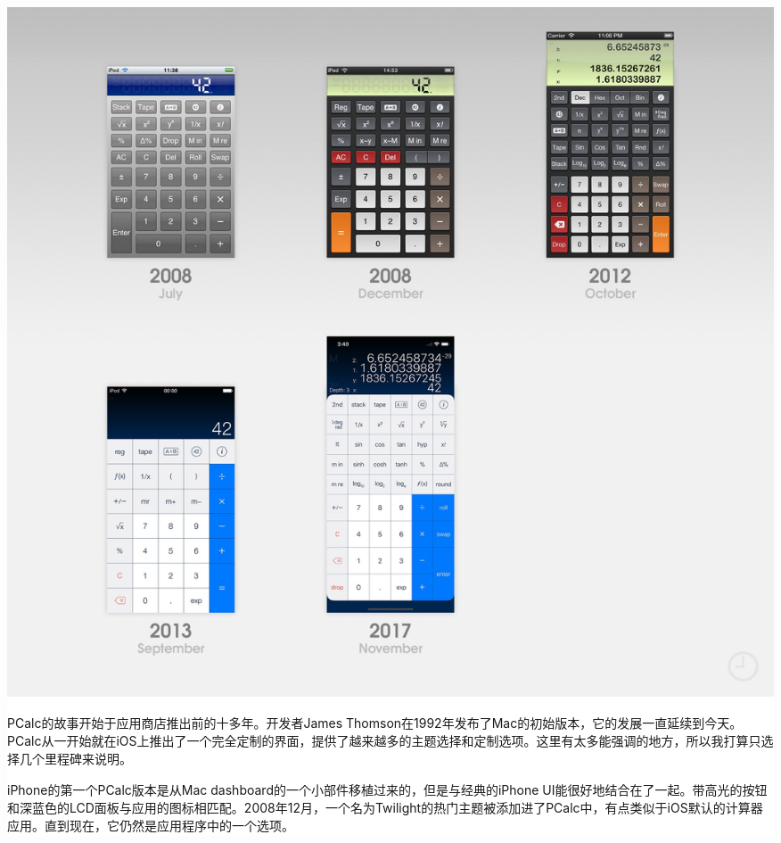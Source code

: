 ![image18](/img/article-img/20180730/image18.jpg)

PCalc的故事开始于应用商店推出前的十多年。开发者James Thomson在1992年发布了Mac的初始版本，它的发展一直延续到今天。PCalc从一开始就在iOS上推出了一个完全定制的界面，提供了越来越多的主题选择和定制选项。这里有太多能强调的地方，所以我打算只选择几个里程碑来说明。

iPhone的第一个PCalc版本是从Mac dashboard的一个小部件移植过来的，但是与经典的iPhone UI能很好地结合在了一起。带高光的按钮和深蓝色的LCD面板与应用的图标相匹配。2008年12月，一个名为Twilight的热门主题被添加进了PCalc中，有点类似于iOS默认的计算器应用。直到现在，它仍然是应用程序中的一个选项。
